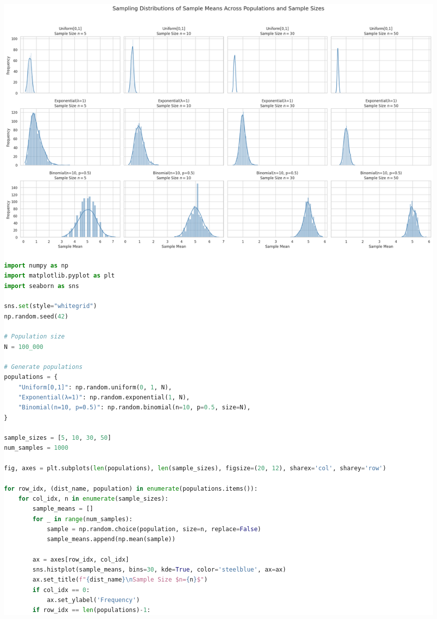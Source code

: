 ![alt text](image-3.png)

```python
import numpy as np
import matplotlib.pyplot as plt
import seaborn as sns

sns.set(style="whitegrid")
np.random.seed(42)

# Population size
N = 100_000

# Generate populations
populations = {
    "Uniform[0,1]": np.random.uniform(0, 1, N),
    "Exponential(λ=1)": np.random.exponential(1, N),
    "Binomial(n=10, p=0.5)": np.random.binomial(n=10, p=0.5, size=N),
}

sample_sizes = [5, 10, 30, 50]
num_samples = 1000

fig, axes = plt.subplots(len(populations), len(sample_sizes), figsize=(20, 12), sharex='col', sharey='row')

for row_idx, (dist_name, population) in enumerate(populations.items()):
    for col_idx, n in enumerate(sample_sizes):
        sample_means = []
        for _ in range(num_samples):
            sample = np.random.choice(population, size=n, replace=False)
            sample_means.append(np.mean(sample))

        ax = axes[row_idx, col_idx]
        sns.histplot(sample_means, bins=30, kde=True, color='steelblue', ax=ax)
        ax.set_title(f"{dist_name}\nSample Size $n={n}$")
        if col_idx == 0:
            ax.set_ylabel('Frequency')
        if row_idx == len(populations)-1:
```